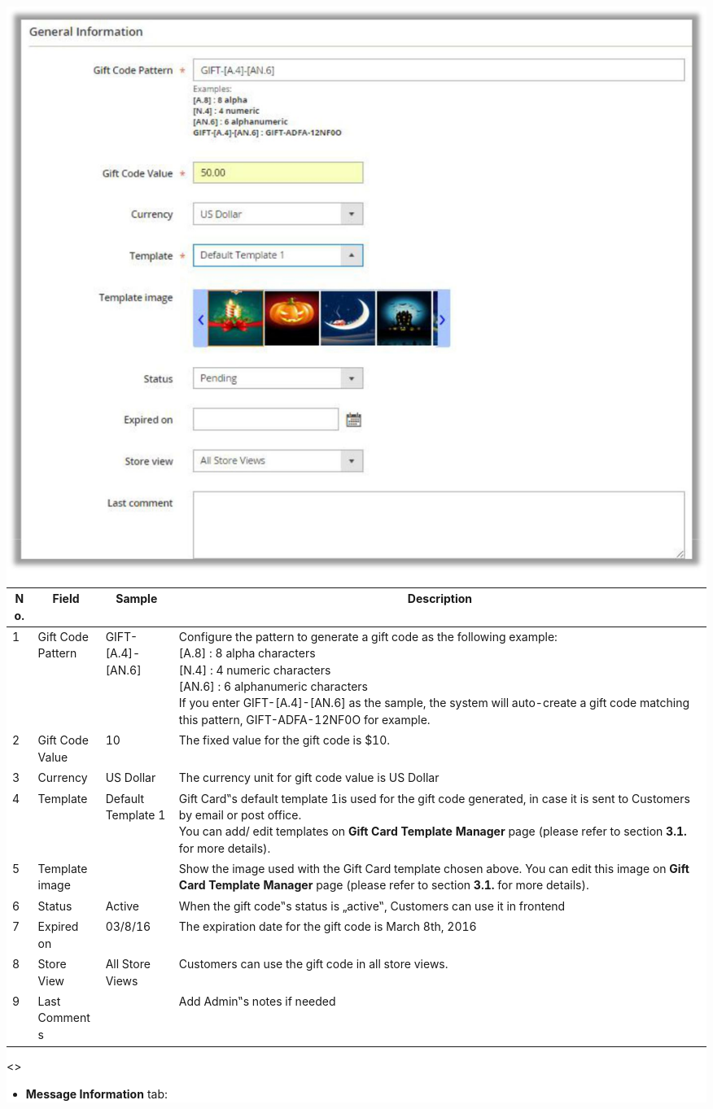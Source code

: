 ![GC2](https://github.com/Magestore/Docs/blob/master/extensions/Magento%202%20Extensions/GC2%20Image/image088.jpg)

No.|Field|Sample|Description
---|---|---|---
1 |Gift Code Pattern |GIFT-[A.4]-[AN.6]| Configure the pattern to generate a gift code as the following example:<br/>[A.8] : 8 alpha characters<br/>[N.4] : 4 numeric characters<br/>[AN.6] : 6 alphanumeric characters<br/>If you enter GIFT-[A.4]-[AN.6] as the sample, the system will auto-create a gift code matching this pattern, GIFT-ADFA-12NF0O for example.
2| Gift Code Value| 10 |The fixed value for the gift code is $10.
3| Currency| US Dollar|The currency unit for gift code value is US Dollar
4 |Template| Default Template 1|Gift Card‟s default template 1is used for the gift code generated, in case it is sent to Customers by email or post office.<br/>You can add/ edit templates on **Gift Card Template Manager** page (please refer to section **3.1.** for more details).
5| Template image||Show the image used with the Gift Card template chosen above. You can edit this image on **Gift Card Template Manager** page (please refer to section **3.1.** for more details).
6 |Status| Active| When the gift code‟s status is „active‟, Customers can use it in frontend
7| Expired on| 03/8/16 |The expiration date for the gift code is March 8th, 2016
8 |Store View| All Store Views |Customers can use the gift code in all store views.
9 |Last Comments|| Add Admin‟s notes if needed
<>
+ **Message Information** tab:
     